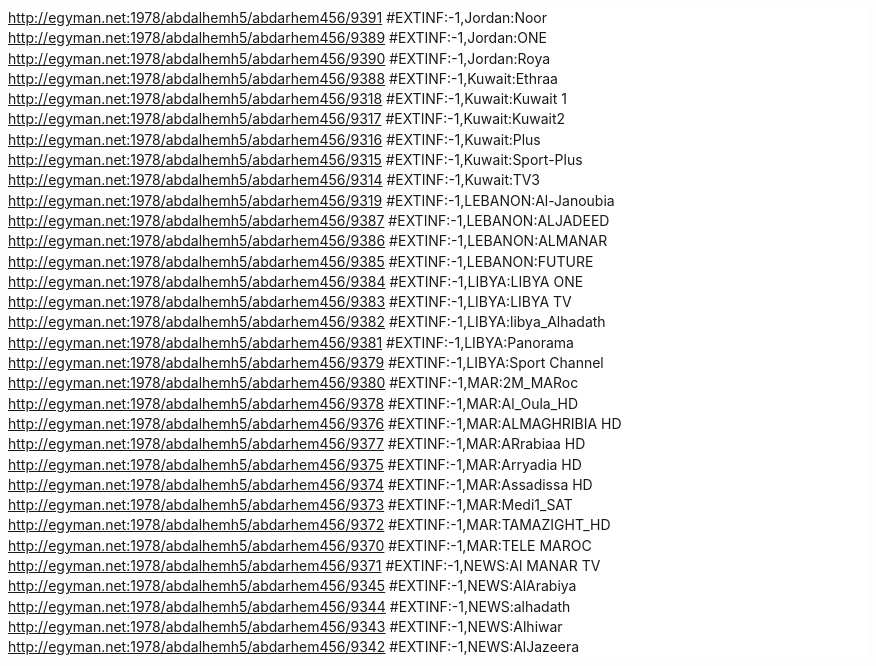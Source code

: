 http://egyman.net:1978/abdalhemh5/abdarhem456/9391
#EXTINF:-1,Jordan:Noor
http://egyman.net:1978/abdalhemh5/abdarhem456/9389
#EXTINF:-1,Jordan:ONE
http://egyman.net:1978/abdalhemh5/abdarhem456/9390
#EXTINF:-1,Jordan:Roya
http://egyman.net:1978/abdalhemh5/abdarhem456/9388
#EXTINF:-1,Kuwait:Ethraa
http://egyman.net:1978/abdalhemh5/abdarhem456/9318
#EXTINF:-1,Kuwait:Kuwait 1
http://egyman.net:1978/abdalhemh5/abdarhem456/9317
#EXTINF:-1,Kuwait:Kuwait2
http://egyman.net:1978/abdalhemh5/abdarhem456/9316
#EXTINF:-1,Kuwait:Plus
http://egyman.net:1978/abdalhemh5/abdarhem456/9315
#EXTINF:-1,Kuwait:Sport-Plus
http://egyman.net:1978/abdalhemh5/abdarhem456/9314
#EXTINF:-1,Kuwait:TV3
http://egyman.net:1978/abdalhemh5/abdarhem456/9319
#EXTINF:-1,LEBANON:Al-Janoubia
http://egyman.net:1978/abdalhemh5/abdarhem456/9387
#EXTINF:-1,LEBANON:ALJADEED
http://egyman.net:1978/abdalhemh5/abdarhem456/9386
#EXTINF:-1,LEBANON:ALMANAR
http://egyman.net:1978/abdalhemh5/abdarhem456/9385
#EXTINF:-1,LEBANON:FUTURE
http://egyman.net:1978/abdalhemh5/abdarhem456/9384
#EXTINF:-1,LIBYA:LIBYA ONE
http://egyman.net:1978/abdalhemh5/abdarhem456/9383
#EXTINF:-1,LIBYA:LIBYA TV
http://egyman.net:1978/abdalhemh5/abdarhem456/9382
#EXTINF:-1,LIBYA:libya_Alhadath
http://egyman.net:1978/abdalhemh5/abdarhem456/9381
#EXTINF:-1,LIBYA:Panorama
http://egyman.net:1978/abdalhemh5/abdarhem456/9379
#EXTINF:-1,LIBYA:Sport Channel
http://egyman.net:1978/abdalhemh5/abdarhem456/9380
#EXTINF:-1,MAR:2M_MARoc
http://egyman.net:1978/abdalhemh5/abdarhem456/9378
#EXTINF:-1,MAR:Al_Oula_HD
http://egyman.net:1978/abdalhemh5/abdarhem456/9376
#EXTINF:-1,MAR:ALMAGHRIBIA HD
http://egyman.net:1978/abdalhemh5/abdarhem456/9377
#EXTINF:-1,MAR:ARrabiaa HD
http://egyman.net:1978/abdalhemh5/abdarhem456/9375
#EXTINF:-1,MAR:Arryadia HD
http://egyman.net:1978/abdalhemh5/abdarhem456/9374
#EXTINF:-1,MAR:Assadissa HD
http://egyman.net:1978/abdalhemh5/abdarhem456/9373
#EXTINF:-1,MAR:Medi1_SAT
http://egyman.net:1978/abdalhemh5/abdarhem456/9372
#EXTINF:-1,MAR:TAMAZIGHT_HD
http://egyman.net:1978/abdalhemh5/abdarhem456/9370
#EXTINF:-1,MAR:TELE MAROC
http://egyman.net:1978/abdalhemh5/abdarhem456/9371
#EXTINF:-1,NEWS:Al MANAR TV
http://egyman.net:1978/abdalhemh5/abdarhem456/9345
#EXTINF:-1,NEWS:AlArabiya
http://egyman.net:1978/abdalhemh5/abdarhem456/9344
#EXTINF:-1,NEWS:alhadath
http://egyman.net:1978/abdalhemh5/abdarhem456/9343
#EXTINF:-1,NEWS:Alhiwar
http://egyman.net:1978/abdalhemh5/abdarhem456/9342
#EXTINF:-1,NEWS:AlJazeera